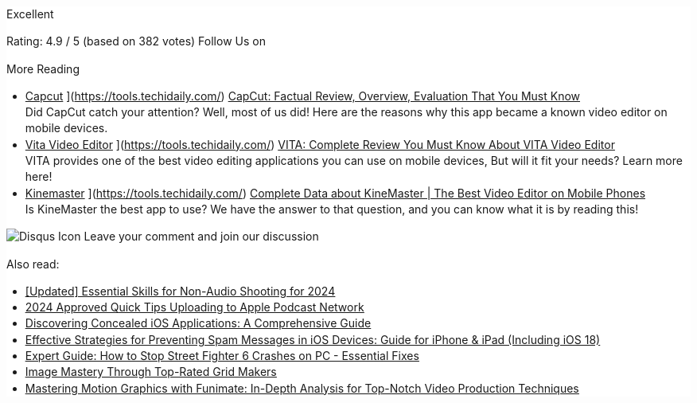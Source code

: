 Excellent

Rating: 4.9 / 5 (based on 382 votes) Follow Us on [](https://www.facebook.com/aiseesoft) [](https://twitter.com/AiseesoftStudio) [](https://www.youtube.com/c/aiseesoft)

More Reading

* [Capcut](https://www.aiseesoft.com/images/more-reading/capcut-s.jpg) ](https://tools.techidaily.com/) [CapCut: Factual Review, Overview, Evaluation That You Must Know](https://tools.techidaily.com/)  
 Did CapCut catch your attention? Well, most of us did! Here are the reasons why this app became a known video editor on mobile devices.
* [Vita Video Editor](https://www.aiseesoft.com/images/more-reading/vita-video-editor-review-s.jpg) ](https://tools.techidaily.com/) [VITA: Complete Review You Must Know About VITA Video Editor](https://tools.techidaily.com/)  
 VITA provides one of the best video editing applications you can use on mobile devices, But will it fit your needs? Learn more here!
* [Kinemaster](https://www.aiseesoft.com/images/more-reading/kinemaster-review-s.jpg) ](https://tools.techidaily.com/) [Complete Data about KineMaster | The Best Video Editor on Mobile Phones](https://tools.techidaily.com/)  
 Is KineMaster the best app to use? We have the answer to that question, and you can know what it is by reading this!

![Disqus Icon](https://www.aiseesoft.com/images/article/disqus-icon.png) Leave your comment and join our discussion

<ins class="adsbygoogle"
     style="display:block"
     data-ad-format="autorelaxed"
     data-ad-client="ca-pub-7571918770474297"
     data-ad-slot="1223367746"></ins>

<ins class="adsbygoogle"
     style="display:block"
     data-ad-client="ca-pub-7571918770474297"
     data-ad-slot="8358498916"
     data-ad-format="auto"
     data-full-width-responsive="true"></ins>

<span class="atpl-alsoreadstyle">Also read:</span>
<div><ul>
<li><a href="https://on-screen-recording.techidaily.com/updated-essential-skills-for-non-audio-shooting-for-2024/"><u>[Updated] Essential Skills for Non-Audio Shooting for 2024</u></a></li>
<li><a href="https://extra-guidance.techidaily.com/2024-approved-quick-tips-uploading-to-apple-podcast-network/"><u>2024 Approved Quick Tips Uploading to Apple Podcast Network</u></a></li>
<li><a href="https://app-tips.techidaily.com/discovering-concealed-ios-applications-a-comprehensive-guide/"><u>Discovering Concealed iOS Applications: A Comprehensive Guide</u></a></li>
<li><a href="https://app-tips.techidaily.com/effective-strategies-for-preventing-spam-messages-in-ios-devices-guide-for-iphone-and-ipad-including-ios-18/"><u>Effective Strategies for Preventing Spam Messages in iOS Devices: Guide for iPhone & iPad (Including iOS 18)</u></a></li>
<li><a href="https://win-able.techidaily.com/expert-guide-how-to-stop-street-fighter-6-crashes-on-pc-essential-fixes/"><u>Expert Guide: How to Stop Street Fighter 6 Crashes on PC - Essential Fixes</u></a></li>
<li><a href="https://extra-hints.techidaily.com/image-mastery-through-top-rated-grid-makers/"><u>Image Mastery Through Top-Rated Grid Makers</u></a></li>
<li><a href="https://app-tips.techidaily.com/mastering-motion-graphics-with-funimate-in-depth-analysis-for-top-notch-video-production-techniques/"><u>Mastering Motion Graphics with Funimate: In-Depth Analysis for Top-Notch Video Production Techniques</u></a></li>
</ul></div>

